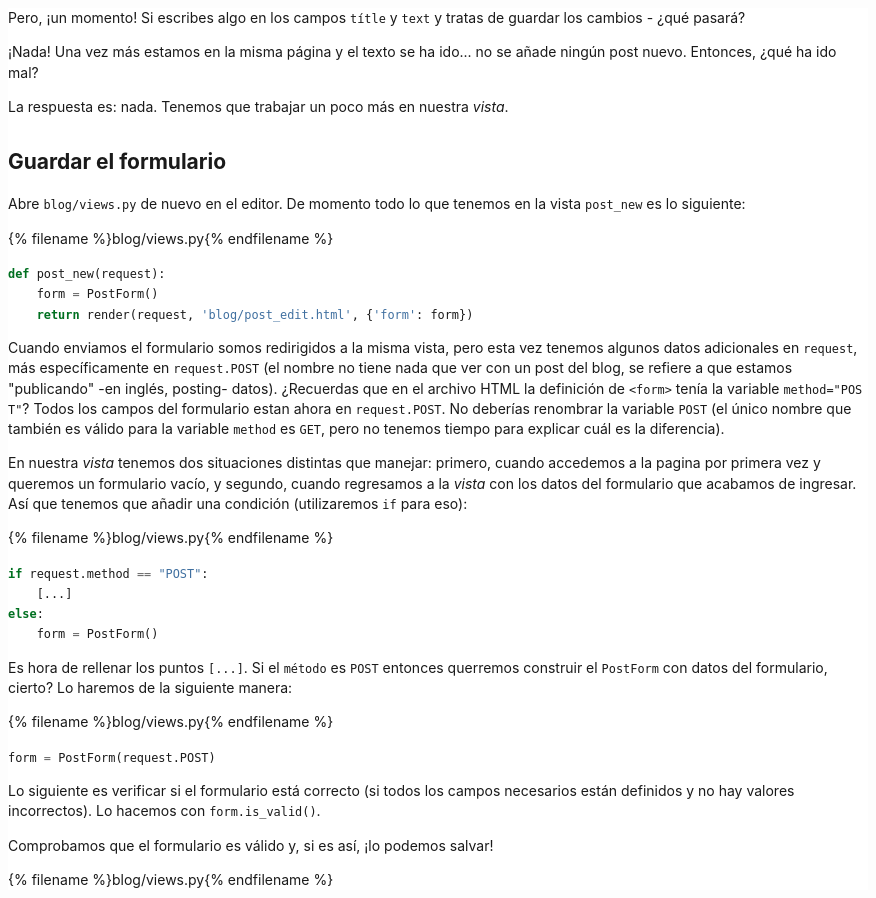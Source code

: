 Pero, ¡un momento! Si escribes algo en los campos `títle` y `text` y tratas de guardar los cambios - ¿qué pasará?

¡Nada! Una vez más estamos en la misma página y el texto se ha ido... no se añade ningún post nuevo. Entonces, ¿qué ha ido mal?

La respuesta es: nada. Tenemos que trabajar un poco más en nuestra *vista*.

## Guardar el formulario

Abre `blog/views.py` de nuevo en el editor. De momento todo lo que tenemos en la vista `post_new` es lo siguiente:

{% filename %}blog/views.py{% endfilename %}

```python
def post_new(request):
    form = PostForm()
    return render(request, 'blog/post_edit.html', {'form': form})
```

Cuando enviamos el formulario somos redirigidos a la misma vista, pero esta vez tenemos algunos datos adicionales en `request`, más específicamente en `request.POST` (el nombre no tiene nada que ver con un post del blog, se refiere a que estamos "publicando" -en inglés, posting- datos). ¿Recuerdas que en el archivo HTML la definición de `<form>` tenía la variable `method="POST"`? Todos los campos del formulario estan ahora en `request.POST`. No deberías renombrar la variable `POST` (el único nombre que también es válido para la variable `method` es `GET`, pero no tenemos tiempo para explicar cuál es la diferencia).

En nuestra *vista* tenemos dos situaciones distintas que manejar: primero, cuando accedemos a la pagina por primera vez y queremos un formulario vacío, y segundo, cuando regresamos a la *vista* con los datos del formulario que acabamos de ingresar. Así que tenemos que añadir una condición (utilizaremos `if` para eso):

{% filename %}blog/views.py{% endfilename %}

```python
if request.method == "POST":
    [...]
else:
    form = PostForm()
```

Es hora de rellenar los puntos `[...]`. Si el `método` es `POST` entonces querremos construir el `PostForm` con datos del formulario, cierto? Lo haremos de la siguiente manera:

{% filename %}blog/views.py{% endfilename %}

```python
form = PostForm(request.POST)
```

Lo siguiente es verificar si el formulario está correcto (si todos los campos necesarios están definidos y no hay valores incorrectos). Lo hacemos con `form.is_valid()`.

Comprobamos que el formulario es válido y, si es así, ¡lo podemos salvar!

{% filename %}blog/views.py{% endfilename %}
